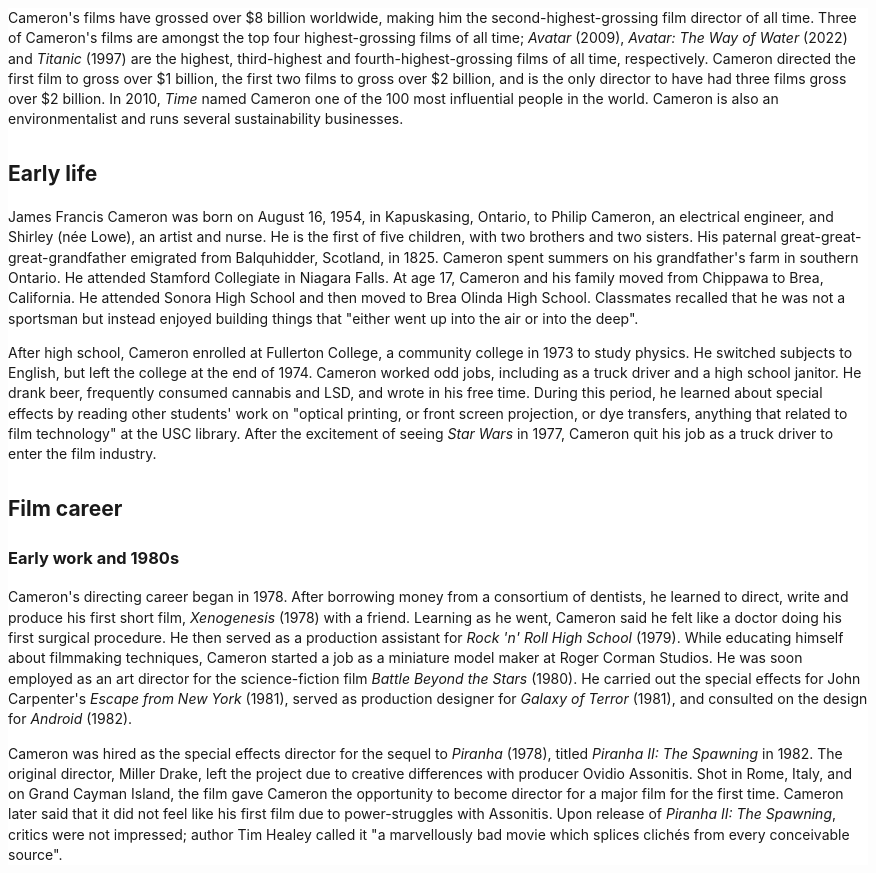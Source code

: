Cameron's films have grossed over $8 billion worldwide, making him the second-highest-grossing film director of all time. Three of Cameron's films are amongst the top four highest-grossing films of all time; *Avatar* (2009\), *Avatar: The Way of Water* (2022\) and *Titanic* (1997\) are the highest, third-highest and fourth-highest-grossing films of all time, respectively. Cameron directed the first film to gross over $1 billion, the first two films to gross over $2 billion, and is the only director to have had three films gross over $2 billion. In 2010, *Time* named Cameron one of the 100 most influential people in the world. Cameron is also an environmentalist and runs several sustainability businesses.

Early life
----------

James Francis Cameron was born on August 16, 1954, in Kapuskasing, Ontario, to Philip Cameron, an electrical engineer, and Shirley (née Lowe), an artist and nurse. He is the first of five children, with two brothers and two sisters. His paternal great-great-great-grandfather emigrated from Balquhidder, Scotland, in 1825\. Cameron spent summers on his grandfather's farm in southern Ontario. He attended Stamford Collegiate in Niagara Falls. At age 17, Cameron and his family moved from Chippawa to Brea, California. He attended Sonora High School and then moved to Brea Olinda High School. Classmates recalled that he was not a sportsman but instead enjoyed building things that "either went up into the air or into the deep".

After high school, Cameron enrolled at Fullerton College, a community college in 1973 to study physics. He switched subjects to English, but left the college at the end of 1974\. Cameron worked odd jobs, including as a truck driver and a high school janitor. He drank beer, frequently consumed cannabis and LSD, and wrote in his free time. During this period, he learned about special effects by reading other students' work on "optical printing, or front screen projection, or dye transfers, anything that related to film technology" at the USC library. After the excitement of seeing *Star Wars* in 1977, Cameron quit his job as a truck driver to enter the film industry.

Film career
-----------

### Early work and 1980s

Cameron's directing career began in 1978\. After borrowing money from a consortium of dentists, he learned to direct, write and produce his first short film, *Xenogenesis* (1978\) with a friend. Learning as he went, Cameron said he felt like a doctor doing his first surgical procedure. He then served as a production assistant for *Rock 'n' Roll High School* (1979\). While educating himself about filmmaking techniques, Cameron started a job as a miniature model maker at Roger Corman Studios. He was soon employed as an art director for the science-fiction film *Battle Beyond the Stars* (1980\). He carried out the special effects for John Carpenter's *Escape from New York* (1981\), served as production designer for *Galaxy of Terror* (1981\), and consulted on the design for *Android* (1982\).

Cameron was hired as the special effects director for the sequel to *Piranha* (1978\), titled *Piranha II: The Spawning* in 1982\. The original director, Miller Drake, left the project due to creative differences with producer Ovidio Assonitis. Shot in Rome, Italy, and on Grand Cayman Island, the film gave Cameron the opportunity to become director for a major film for the first time. Cameron later said that it did not feel like his first film due to power-struggles with Assonitis. Upon release of *Piranha II: The Spawning*, critics were not impressed; author Tim Healey called it "a marvellously bad movie which splices clichés from every conceivable source".
